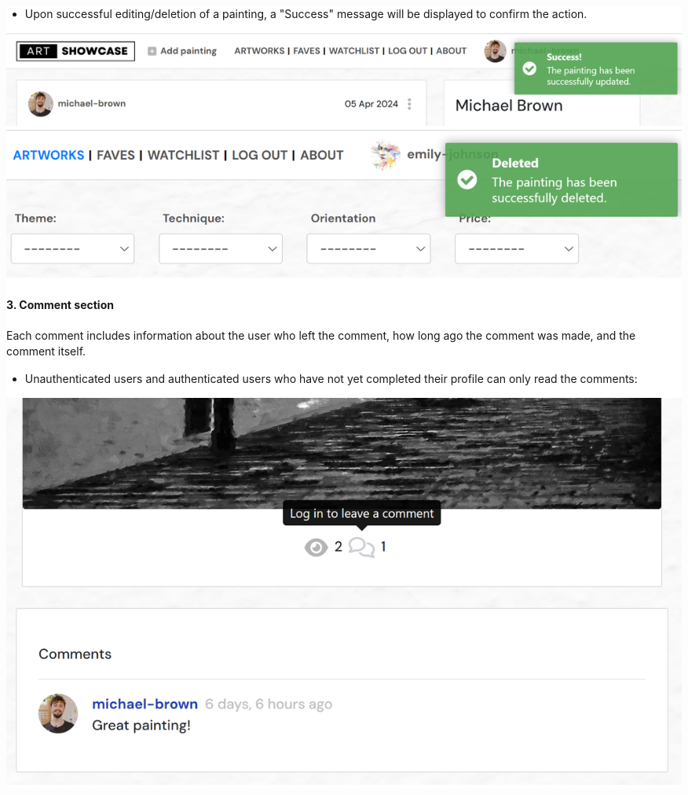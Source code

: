 - Upon successful editing/deletion of a painting, a "Success" message will be displayed to confirm the action.

![ArtShowcase Painting Success Update image](/src/assets/readme_images/features/painting_success_update.png)
![ArtShowcase Painting Success Delete image](/src/assets/readme_images/features/painting_success_delete.png)

#### 3. Comment section

Each comment includes information about the user who left the comment, how long ago the comment was made, and the comment itself.

- Unauthenticated users and authenticated users who have not yet completed their profile can only read the comments:

![ArtShowcase Comment Unauthenticated image](/src/assets/readme_images/features/comment_unauthenticated.png)
